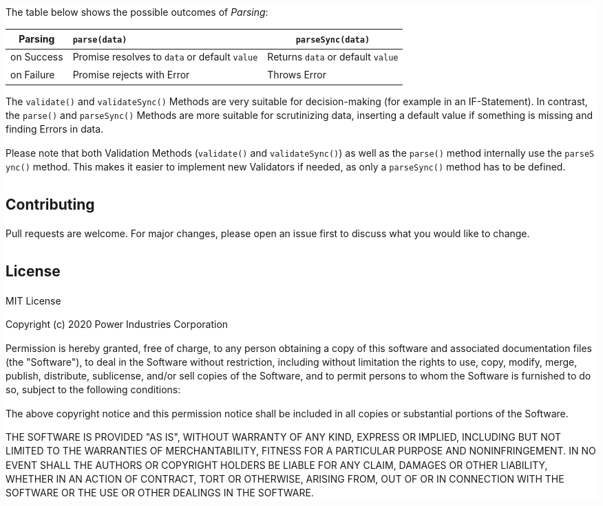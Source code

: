 The table below shows the possible outcomes of *Parsing*:

| Parsing    | `parse(data)`                                 | `parseSync(data)`                 |
| ---------- | :-------------------------------------------- | --------------------------------- |
| on Success | Promise resolves to `data` or default `value` | Returns `data` or default `value` |
| on Failure | Promise rejects with Error                    | Throws Error                      |

The `validate()` and `validateSync()` Methods are very suitable for decision-making (for example in an IF-Statement). In contrast, the `parse()` and `parseSync()` Methods are more suitable for scrutinizing data, inserting a default value if something is missing and finding Errors in data.

Please note that both Validation Methods (`validate()` and `validateSync()`) as well as the `parse()` method internally use the `parseSync()` method. This makes it easier to implement new Validators if needed, as only a `parseSync()` method has to be defined.

## Contributing

Pull requests are welcome. For major changes, please open an issue first to discuss what you would like to change.

## License

MIT License

Copyright (c) 2020 Power Industries Corporation

Permission is hereby granted, free of charge, to any person obtaining a copy of this software and associated documentation files (the "Software"), to deal in the Software without restriction, including without limitation the rights to use, copy, modify, merge, publish, distribute, sublicense, and/or sell copies of the Software, and to permit persons to whom the Software is furnished to do so, subject to the following conditions:

The above copyright notice and this permission notice shall be included in all copies or substantial portions of the Software.

THE SOFTWARE IS PROVIDED "AS IS", WITHOUT WARRANTY OF ANY KIND, EXPRESS OR IMPLIED, INCLUDING BUT NOT LIMITED TO THE WARRANTIES OF MERCHANTABILITY, FITNESS FOR A PARTICULAR PURPOSE AND NONINFRINGEMENT. IN NO EVENT SHALL THE AUTHORS OR COPYRIGHT HOLDERS BE LIABLE FOR ANY CLAIM, DAMAGES OR OTHER LIABILITY, WHETHER IN AN ACTION OF CONTRACT, TORT OR OTHERWISE, ARISING FROM, OUT OF OR IN CONNECTION WITH THE SOFTWARE OR THE USE OR OTHER DEALINGS IN THE SOFTWARE.